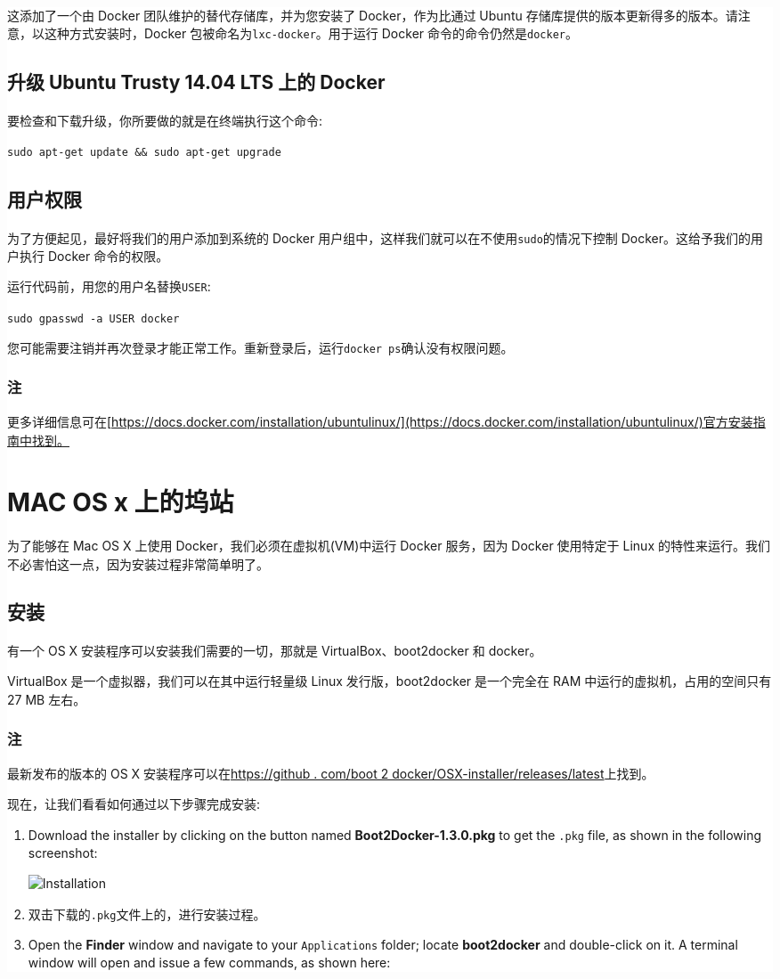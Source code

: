 这添加了一个由 Docker 团队维护的替代存储库，并为您安装了 Docker，作为比通过 Ubuntu 存储库提供的版本更新得多的版本。请注意，以这种方式安装时，Docker 包被命名为`lxc-docker`。用于运行 Docker 命令的命令仍然是`docker`。

## 升级 Ubuntu Trusty 14.04 LTS 上的 Docker

要检查和下载升级，你所要做的就是在终端执行这个命令:

```
sudo apt-get update && sudo apt-get upgrade

```

## 用户权限

为了方便起见，最好将我们的用户添加到系统的 Docker 用户组中，这样我们就可以在不使用`sudo`的情况下控制 Docker。这给予我们的用户执行 Docker 命令的权限。

运行代码前，用您的用户名替换`USER`:

```
sudo gpasswd -a USER docker

```

您可能需要注销并再次登录才能正常工作。重新登录后，运行`docker ps`确认没有权限问题。

### 注

更多详细信息可在[https://docs.docker.com/installation/ubuntulinux/](https://docs.docker.com/installation/ubuntulinux/)官方安装指南中找到。

# MAC OS x 上的坞站

为了能够在 Mac OS X 上使用 Docker，我们必须在虚拟机(VM)中运行 Docker 服务，因为 Docker 使用特定于 Linux 的特性来运行。我们不必害怕这一点，因为安装过程非常简单明了。

## 安装

有一个 OS X 安装程序可以安装我们需要的一切，那就是 VirtualBox、boot2docker 和 docker。

VirtualBox 是一个虚拟器，我们可以在其中运行轻量级 Linux 发行版，boot2docker 是一个完全在 RAM 中运行的虚拟机，占用的空间只有 27 MB 左右。

### 注

最新发布的版本的 OS X 安装程序可以在[https://github . com/boot 2 docker/OSX-installer/releases/latest](https://github.com/boot2docker/osx-installer/releases/latest)上找到。

现在，让我们看看如何通过以下步骤完成安装:

1.  Download the installer by clicking on the button named **Boot2Docker-1.3.0.pkg** to get the `.pkg` file, as shown in the following screenshot:

    ![Installation](../images/00002.jpeg)

2.  双击下载的`.pkg`文件上的，进行安装过程。
3.  Open the **Finder** window and navigate to your `Applications` folder; locate **boot2docker** and double-click on it. A terminal window will open and issue a few commands, as shown here:
